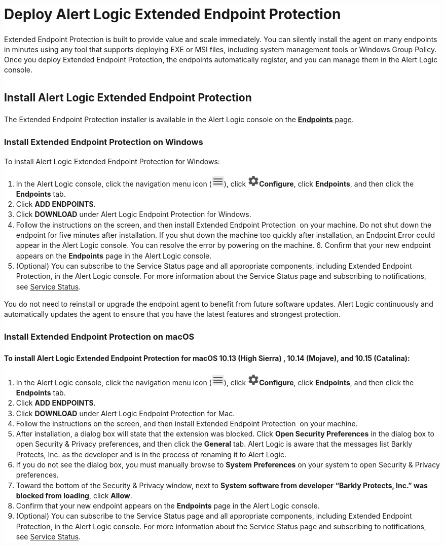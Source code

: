 # Deploy Alert Logic Extended Endpoint Protection

Extended Endpoint Protection is built to provide value and scale immediately. You can silently install the agent on many endpoints in minutes using any tool that supports deploying EXE or MSI files, including system management tools or Windows Group Policy. Once you deploy Extended Endpoint Protection, the endpoints automatically register, and you can manage them in the Alert Logic console.

## Install Alert Logic Extended Endpoint Protection

The Extended Endpoint Protection installer is available in the Alert Logic console on the [**Endpoints** page](../configure/extended-endpoint-protection/manage-endpoints.md).

### Install Extended Endpoint Protection on Windows

To install Alert Logic Extended Endpoint Protection for Windows:

1. In the Alert Logic console, click the navigation menu icon (![](../Resources/Images/dashboard/menu-icon.png)), click  ![](../Resources/Images/dashboard/configure-icon.png)**Configure**, click **Endpoints**, and then click the **Endpoints** tab.
2. Click **ADD ENDPOINTS**.
3. Click **DOWNLOAD** under Alert Logic Endpoint Protection for Windows.
4. Follow the instructions on the screen, and then install Extended Endpoint Protection  on your machine.
                  Do not shut down the endpoint for five minutes after installation. If you shut down the machine too quickly after installation, an Endpoint Error could appear in the Alert Logic console. You can resolve the error by powering on the machine.              6. Confirm that your new endpoint appears on the **Endpoints** page in the Alert Logic console.
7. (Optional) You can subscribe to the Service Status page and all appropriate components, including Extended Endpoint Protection, in the Alert Logic console. For more information about the Service Status page and subscribing to notifications, see [Service Status](../analyze/service-status.md).

You do not need to reinstall or upgrade the endpoint agent to benefit from future software updates. Alert Logic continuously and automatically updates the agent to ensure that you have the latest features and strongest protection.

### Install Extended Endpoint Protection on macOS

#### To install Alert Logic Extended Endpoint Protection for macOS 10.13 (High Sierra) , 10.14 (Mojave), and 10.15 (Catalina):

1. In the Alert Logic console, click the navigation menu icon (![](../Resources/Images/dashboard/menu-icon.png)), click  ![](../Resources/Images/dashboard/configure-icon.png)**Configure**, click **Endpoints**, and then click the **Endpoints** tab.
2. Click **ADD ENDPOINTS**.
3. Click **DOWNLOAD** under Alert Logic Endpoint Protection for Mac.
4. Follow the instructions on the screen, and then install Extended Endpoint Protection  on your machine.
5. After installation, a dialog box will state that the extension was blocked. Click **Open Security Preferences** in the dialog box  to open Security &amp; Privacy preferences, and then click the **General** tab.  Alert Logic is aware that the messages list Barkly Protects, Inc. as the developer and is in the process of renaming it to Alert Logic.
6. If you do not see the dialog box, you must manually browse to **System Preferences** on your system to open Security &amp; Privacy preferences.
7. Toward the bottom of the Security &amp; Privacy window, next  to **System software from developer “Barkly Protects, Inc.” was blocked from loading**, click **Allow**.
8. Confirm that your new endpoint appears on the **Endpoints** page in the Alert Logic console.
9. (Optional) You can subscribe to the Service Status page and all appropriate components, including Extended Endpoint Protection, in the Alert Logic console. For more information about the Service Status page and subscribing to notifications, see [Service Status](../analyze/service-status.md).